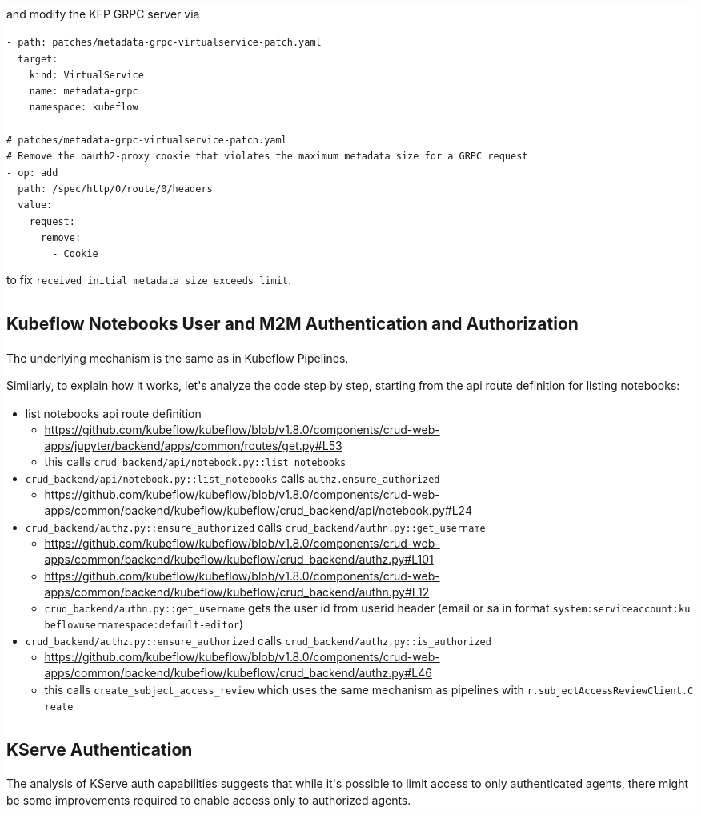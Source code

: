 and modify the KFP GRPC server via
```
- path: patches/metadata-grpc-virtualservice-patch.yaml
  target:
    kind: VirtualService
    name: metadata-grpc
    namespace: kubeflow

# patches/metadata-grpc-virtualservice-patch.yaml
# Remove the oauth2-proxy cookie that violates the maximum metadata size for a GRPC request
- op: add
  path: /spec/http/0/route/0/headers
  value:
    request:
      remove:
        - Cookie
```

to fix `received initial metadata size exceeds limit`.

## Kubeflow Notebooks User and M2M Authentication and Authorization

The underlying mechanism is the same as in Kubeflow Pipelines.

Similarly, to explain how it works, let's analyze the code step by step, starting from the api route definition
for listing notebooks:

* list notebooks api route definition
  * https://github.com/kubeflow/kubeflow/blob/v1.8.0/components/crud-web-apps/jupyter/backend/apps/common/routes/get.py#L53
  * this calls `crud_backend/api/notebook.py::list_notebooks`
* `crud_backend/api/notebook.py::list_notebooks` calls `authz.ensure_authorized`
  * https://github.com/kubeflow/kubeflow/blob/v1.8.0/components/crud-web-apps/common/backend/kubeflow/kubeflow/crud_backend/api/notebook.py#L24
* `crud_backend/authz.py::ensure_authorized` calls `crud_backend/authn.py::get_username`
  * https://github.com/kubeflow/kubeflow/blob/v1.8.0/components/crud-web-apps/common/backend/kubeflow/kubeflow/crud_backend/authz.py#L101
  * https://github.com/kubeflow/kubeflow/blob/v1.8.0/components/crud-web-apps/common/backend/kubeflow/kubeflow/crud_backend/authn.py#L12
  * `crud_backend/authn.py::get_username` gets the user id from userid header (email or sa in format `system:serviceaccount:kubeflowusernamespace:default-editor`)
* `crud_backend/authz.py::ensure_authorized` calls `crud_backend/authz.py::is_authorized`
  * https://github.com/kubeflow/kubeflow/blob/v1.8.0/components/crud-web-apps/common/backend/kubeflow/kubeflow/crud_backend/authz.py#L46
  * this calls `create_subject_access_review` which uses the same mechanism as pipelines with `r.subjectAccessReviewClient.Create`

## KServe Authentication

The analysis of KServe auth capabilities suggests that while it's possible to limit access to only authenticated agents,
there might be some improvements required to enable access only to authorized agents.
